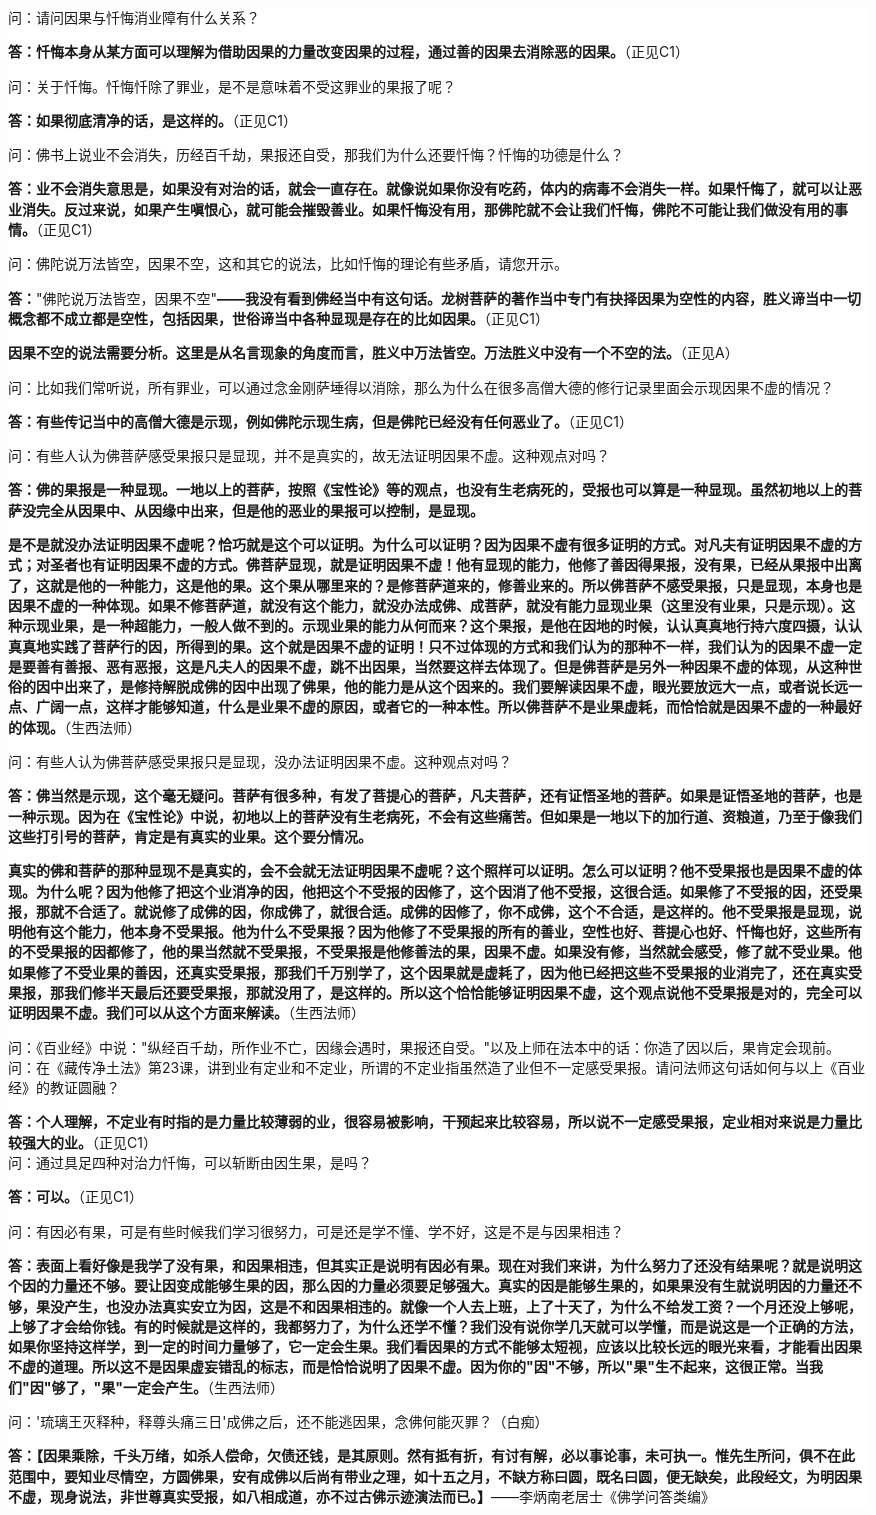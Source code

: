 问：请问因果与忏悔消业障有什么关系？

**答：忏悔本身从某方面可以理解为借助因果的力量改变因果的过程，通过善的因果去消除恶的因果。**（正见C1）

问：关于忏悔。忏悔忏除了罪业，是不是意味着不受这罪业的果报了呢？

**答：如果彻底清净的话，是这样的。**（正见C1）

问：佛书上说业不会消失，历经百千劫，果报还自受，那我们为什么还要忏悔？忏悔的功德是什么？

**答：业不会消失意思是，如果没有对治的话，就会一直存在。就像说如果你没有吃药，体内的病毒不会消失一样。如果忏悔了，就可以让恶业消失。反过来说，如果产生嗔恨心，就可能会摧毁善业。如果忏悔没有用，那佛陀就不会让我们忏悔，佛陀不可能让我们做没有用的事情。**（正见C1）

问：佛陀说万法皆空，因果不空，这和其它的说法，比如忏悔的理论有些矛盾，请您开示。

**答：**"佛陀说万法皆空，因果不空"**——我没有看到佛经当中有这句话。龙树菩萨的著作当中专门有抉择因果为空性的内容，胜义谛当中一切概念都不成立都是空性，包括因果，世俗谛当中各种显现是存在的比如因果。**（正见C1）

**因果不空的说法需要分析。这里是从名言现象的角度而言，胜义中万法皆空。万法胜义中没有一个不空的法。**（正见A）

问：比如我们常听说，所有罪业，可以通过念金刚萨埵得以消除，那么为什么在很多高僧大德的修行记录里面会示现因果不虚的情况？

**答：有些传记当中的高僧大德是示现，例如佛陀示现生病，但是佛陀已经没有任何恶业了。**（正见C1）

问：有些人认为佛菩萨感受果报只是显现，并不是真实的，故无法证明因果不虚。这种观点对吗？

**答：佛的果报是一种显现。一地以上的菩萨，按照《宝性论》等的观点，也没有生老病死的，受报也可以算是一种显现。虽然初地以上的菩萨没完全从因果中、从因缘中出来，但是他的恶业的果报可以控制，是显现。**

**是不是就没办法证明因果不虚呢？恰巧就是这个可以证明。为什么可以证明？因为因果不虚有很多证明的方式。对凡夫有证明因果不虚的方式；对圣者也有证明因果不虚的方式。佛菩萨显现，就是证明因果不虚！他有显现的能力，他修了善因得果报，没有果，已经从果报中出离了，这就是他的一种能力，这是他的果。这个果从哪里来的？是修菩萨道来的，修善业来的。所以佛菩萨不感受果报，只是显现，本身也是因果不虚的一种体现。如果不修菩萨道，就没有这个能力，就没办法成佛、成菩萨，就没有能力显现业果（这里没有业果，只是示现）。这种示现业果，是一种超能力，一般人做不到的。示现业果的能力从何而来？这个果报，是他在因地的时候，认认真真地行持六度四摄，认认真真地实践了菩萨行的因，所得到的果。这个就是因果不虚的证明！只不过体现的方式和我们认为的那种不一样，我们认为的因果不虚一定是要善有善报、恶有恶报，这是凡夫人的因果不虚，跳不出因果，当然要这样去体现了。但是佛菩萨是另外一种因果不虚的体现，从这种世俗的因中出来了，是修持解脱成佛的因中出现了佛果，他的能力是从这个因来的。我们要解读因果不虚，眼光要放远大一点，或者说长远一点、广阔一点，这样才能够知道，什么是业果不虚的原因，或者它的一种本性。所以佛菩萨不是业果虚耗，而恰恰就是因果不虚的一种最好的体现。**（生西法师）

问：有些人认为佛菩萨感受果报只是显现，没办法证明因果不虚。这种观点对吗？

**答：佛当然是示现，这个毫无疑问。菩萨有很多种，有发了菩提心的菩萨，凡夫菩萨，还有证悟圣地的菩萨。如果是证悟圣地的菩萨，也是一种示现。因为在《宝性论》中说，初地以上的菩萨没有生老病死，不会有这些痛苦。但如果是一地以下的加行道、资粮道，乃至于像我们这些打引号的菩萨，肯定是有真实的业果。这个要分情况。**

**真实的佛和菩萨的那种显现不是真实的，会不会就无法证明因果不虚呢？这个照样可以证明。怎么可以证明？他不受果报也是因果不虚的体现。为什么呢？因为他修了把这个业消净的因，他把这个不受报的因修了，这个因消了他不受报，这很合适。如果修了不受报的因，还受果报，那就不合适了。就说修了成佛的因，你成佛了，就很合适。成佛的因修了，你不成佛，这个不合适，是这样的。他不受果报是显现，说明他有这个能力，他本身不受果报。他为什么不受果报？因为他修了不受果报的所有的善业，空性也好、菩提心也好、忏悔也好，这些所有的不受果报的因都修了，他的果当然就不受果报，不受果报是他修善法的果，因果不虚。如果没有修，当然就会感受，修了就不受业果。他如果修了不受业果的善因，还真实受果报，那我们千万别学了，这个因果就是虚耗了，因为他已经把这些不受果报的业消完了，还在真实受果报，那我们修半天最后还要受果报，那就没用了，是这样的。所以这个恰恰能够证明因果不虚，这个观点说他不受果报是对的，完全可以证明因果不虚。我们可以从这个方面来解读。**（生西法师）

问：《百业经》中说："纵经百千劫，所作业不亡，因缘会遇时，果报还自受。"以及上师在法本中的话：你造了因以后，果肯定会现前。问：在《藏传净土法》第23课，讲到业有定业和不定业，所谓的不定业指虽然造了业但不一定感受果报。请问法师这句话如何与以上《百业经》的教证圆融？

**答：个人理解，不定业有时指的是力量比较薄弱的业，很容易被影响，干预起来比较容易，所以说不一定感受果报，定业相对来说是力量比较强大的业。**（正见C1）\
问：通过具足四种对治力忏悔，可以斩断由因生果，是吗？

**答：可以。**（正见C1）

问：有因必有果，可是有些时候我们学习很努力，可是还是学不懂、学不好，这是不是与因果相违？

**答：表面上看好像是我学了没有果，和因果相违，但其实正是说明有因必有果。现在对我们来讲，为什么努力了还没有结果呢？就是说明这个因的力量还不够。要让因变成能够生果的因，那么因的力量必须要足够强大。真实的因是能够生果的，如果果没有生就说明因的力量还不够，果没产生，也没办法真实安立为因，这是不和因果相违的。就像一个人去上班，上了十天了，为什么不给发工资？一个月还没上够呢，上够了才会给你钱。有的时候就是这样的，我都努力了，为什么还学不懂？我们没有说你学几天就可以学懂，而是说这是一个正确的方法，如果你坚持这样学，到一定的时间力量够了，它一定会生果。我们看因果的方式不能够太短视，应该以比较长远的眼光来看，才能看出因果不虚的道理。所以这不是因果虚妄错乱的标志，而是恰恰说明了因果不虚。因为你的"因"不够，所以"果"生不起来，这很正常。当我们"因"够了，"果"一定会产生。**（生西法师）

问：'琉璃王灭释种，释尊头痛三日'成佛之后，还不能逃因果，念佛何能灭罪？（白痴）

**答：【因果乘除，千头万绪，如杀人偿命，欠债还钱，是其原则。然有抵有折，有讨有解，必以事论事，未可执一。惟先生所问，俱不在此范围中，要知业尽情空，方圆佛果，安有成佛以后尚有带业之理，如十五之月，不缺方称曰圆，既名曰圆，便无缺矣，此段经文，为明因果不虚，现身说法，非世尊真实受报，如八相成道，亦不过古佛示迹演法而已。】**——李炳南老居士《佛学问答类编》
